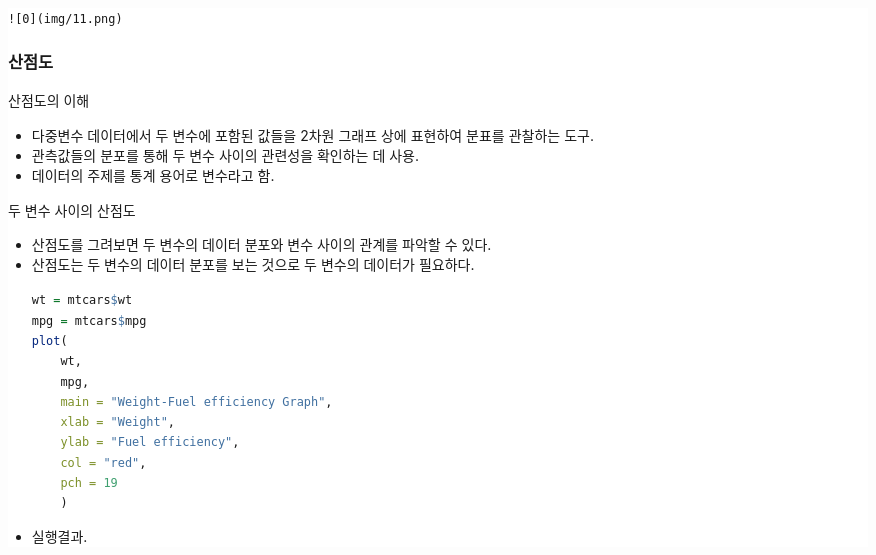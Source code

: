     ![0](img/11.png)

### 산점도

산점도의 이해

-   다중변수 데이터에서 두 변수에 포함된 값들을 2차원 그래프 상에 표현하여 분표를 관찰하는 도구.
-   관측값들의 분포를 통해 두 변수 사이의 관련성을 확인하는 데 사용.
-   데이터의 주제를 통계 용어로 변수라고 함.

두 변수 사이의 산점도

-   산점도를 그려보면 두 변수의 데이터 분포와 변수 사이의 관계를 파악할 수 있다.
-   산점도는 두 변수의 데이터 분포를 보는 것으로 두 변수의 데이터가 필요하다.
    ```r
    wt = mtcars$wt
    mpg = mtcars$mpg
    plot(
        wt,
        mpg,
        main = "Weight-Fuel efficiency Graph",
        xlab = "Weight",
        ylab = "Fuel efficiency",
        col = "red",
        pch = 19
        )
    ```
-   실행결과.